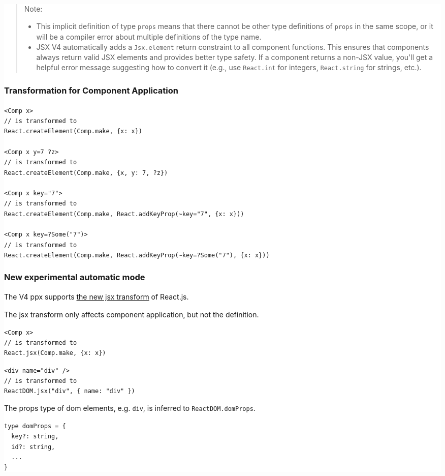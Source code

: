> Note:
> - This implicit definition of type `props` means that there cannot be other type definitions of `props` in the same scope, or it will be a compiler error about multiple definitions of the type name.
> - JSX V4 automatically adds a `Jsx.element` return constraint to all component functions. This ensures that components always return valid JSX elements and provides better type safety. If a component returns a non-JSX value, you'll get a helpful error message suggesting how to convert it (e.g., use `React.int` for integers, `React.string` for strings, etc.).

### Transformation for Component Application

```rescript
<Comp x>
// is transformed to
React.createElement(Comp.make, {x: x})

<Comp x y=7 ?z>
// is transformed to
React.createElement(Comp.make, {x, y: 7, ?z})

<Comp x key="7">
// is transformed to
React.createElement(Comp.make, React.addKeyProp(~key="7", {x: x}))

<Comp x key=?Some("7")>
// is transformed to
React.createElement(Comp.make, React.addKeyProp(~key=?Some("7"), {x: x}))
```

### New experimental automatic mode

The V4 ppx supports [the new jsx transform](https://reactjs.org/blog/2020/09/22/introducing-the-new-jsx-transform.html) of React.js.

The jsx transform only affects component application, but not the definition.

```rescript
<Comp x>
// is transformed to
React.jsx(Comp.make, {x: x})
```

```rescript
<div name="div" />
// is transformed to
ReactDOM.jsx("div", { name: "div" })
```

The props type of dom elements, e.g. `div`, is inferred to `ReactDOM.domProps`.

```rescript
type domProps = {
  key?: string,
  id?: string,
  ...
}
```
